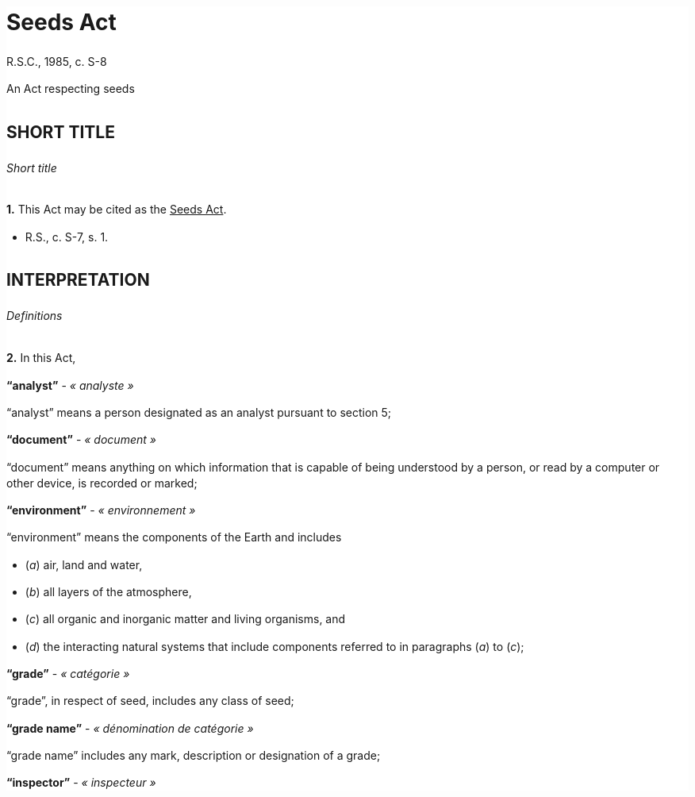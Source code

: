 # Seeds Act

R.S.C., 1985, c. S-8

An Act respecting seeds

## SHORT TITLE

###### Short title

**1.** This Act may be cited as the [Seeds Act](/canada/eng/acts/S/S-8.md).

  * R.S., c. S-7, s. 1.

## INTERPRETATION

###### Definitions

**2.** In this Act,

**“analyst”** - _« analyste »_

    

“analyst” means a person designated as an analyst pursuant to section 5;

**“document”** - _« document »_

    

“document” means anything on which information that is capable of being understood by a person, or read by a computer or other device, is recorded or marked;

**“environment”** - _« environnement »_

    

“environment” means the components of the Earth and includes 

  * (_a_) air, land and water,

  * (_b_) all layers of the atmosphere,

  * (_c_) all organic and inorganic matter and living organisms, and

  * (_d_) the interacting natural systems that include components referred to in paragraphs (_a_) to (_c_);

**“grade”** - _« catégorie »_

    

“grade”, in respect of seed, includes any class of seed;

**“grade name”** - _« dénomination de catégorie »_

    

“grade name” includes any mark, description or designation of a grade;

**“inspector”** - _« inspecteur »_

    